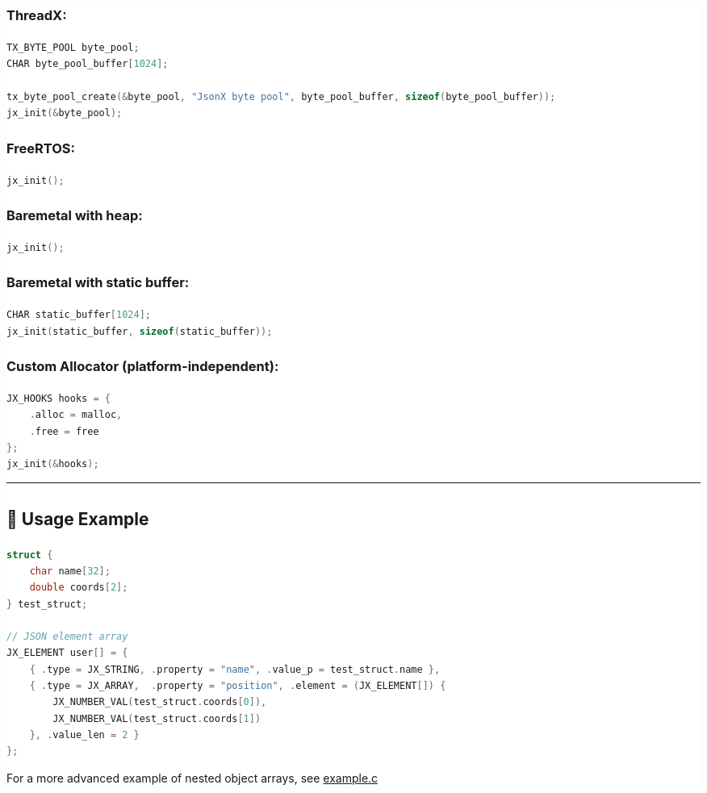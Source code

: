 ### ThreadX:

```c
TX_BYTE_POOL byte_pool;
CHAR byte_pool_buffer[1024];

tx_byte_pool_create(&byte_pool, "JsonX byte pool", byte_pool_buffer, sizeof(byte_pool_buffer));
jx_init(&byte_pool);
```

### FreeRTOS:

```c
jx_init();
```

### Baremetal with heap:

```c
jx_init();
```

### Baremetal with static buffer:

```c
CHAR static_buffer[1024];
jx_init(static_buffer, sizeof(static_buffer));
```

### Custom Allocator (platform-independent):

```c
JX_HOOKS hooks = {
    .alloc = malloc,
    .free = free
};
jx_init(&hooks);
```

---

## 🧩 Usage Example

```c
struct {
    char name[32];
    double coords[2];
} test_struct;

// JSON element array
JX_ELEMENT user[] = {
    { .type = JX_STRING, .property = "name", .value_p = test_struct.name },
    { .type = JX_ARRAY,  .property = "position", .element = (JX_ELEMENT[]) {
        JX_NUMBER_VAL(test_struct.coords[0]),
        JX_NUMBER_VAL(test_struct.coords[1])
    }, .value_len = 2 }
};
```
For a more advanced example of nested object arrays, see [example.c](src/example.c)
